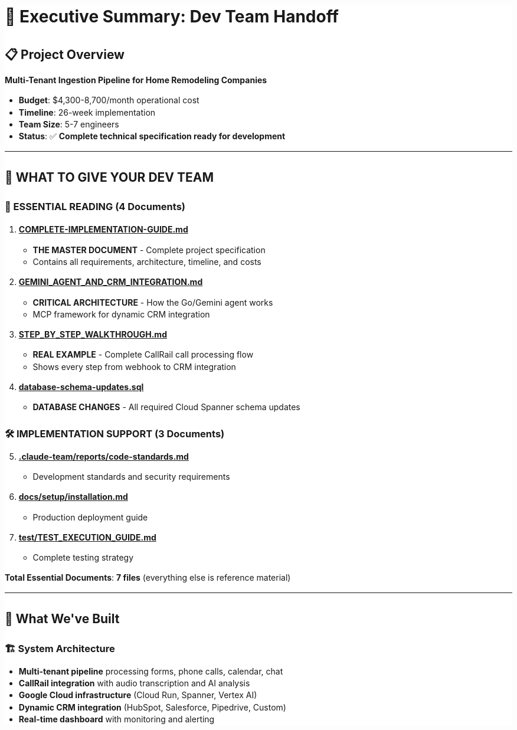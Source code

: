 # 🎯 Executive Summary: Dev Team Handoff

## 📋 **Project Overview**
**Multi-Tenant Ingestion Pipeline for Home Remodeling Companies**

- **Budget**: $4,300-8,700/month operational cost
- **Timeline**: 26-week implementation
- **Team Size**: 5-7 engineers
- **Status**: ✅ **Complete technical specification ready for development**

---

## 🎯 **WHAT TO GIVE YOUR DEV TEAM**

### **📖 ESSENTIAL READING (4 Documents)**

1. **[COMPLETE-IMPLEMENTATION-GUIDE.md](./COMPLETE-IMPLEMENTATION-GUIDE.md)**
   - **THE MASTER DOCUMENT** - Complete project specification
   - Contains all requirements, architecture, timeline, and costs

2. **[GEMINI_AGENT_AND_CRM_INTEGRATION.md](./GEMINI_AGENT_AND_CRM_INTEGRATION.md)**
   - **CRITICAL ARCHITECTURE** - How the Go/Gemini agent works
   - MCP framework for dynamic CRM integration

3. **[STEP_BY_STEP_WALKTHROUGH.md](./STEP_BY_STEP_WALKTHROUGH.md)**
   - **REAL EXAMPLE** - Complete CallRail call processing flow
   - Shows every step from webhook to CRM integration

4. **[database-schema-updates.sql](./database-schema-updates.sql)**
   - **DATABASE CHANGES** - All required Cloud Spanner schema updates

### **🛠️ IMPLEMENTATION SUPPORT (3 Documents)**

5. **[.claude-team/reports/code-standards.md](.claude-team/reports/code-standards.md)**
   - Development standards and security requirements

6. **[docs/setup/installation.md](./docs/setup/installation.md)**
   - Production deployment guide

7. **[test/TEST_EXECUTION_GUIDE.md](./test/TEST_EXECUTION_GUIDE.md)**
   - Complete testing strategy

**Total Essential Documents**: **7 files** (everything else is reference material)

---

## 🚀 **What We've Built**

### **🏗️ System Architecture**
- **Multi-tenant pipeline** processing forms, phone calls, calendar, chat
- **CallRail integration** with audio transcription and AI analysis
- **Google Cloud infrastructure** (Cloud Run, Spanner, Vertex AI)
- **Dynamic CRM integration** (HubSpot, Salesforce, Pipedrive, Custom)
- **Real-time dashboard** with monitoring and alerting
